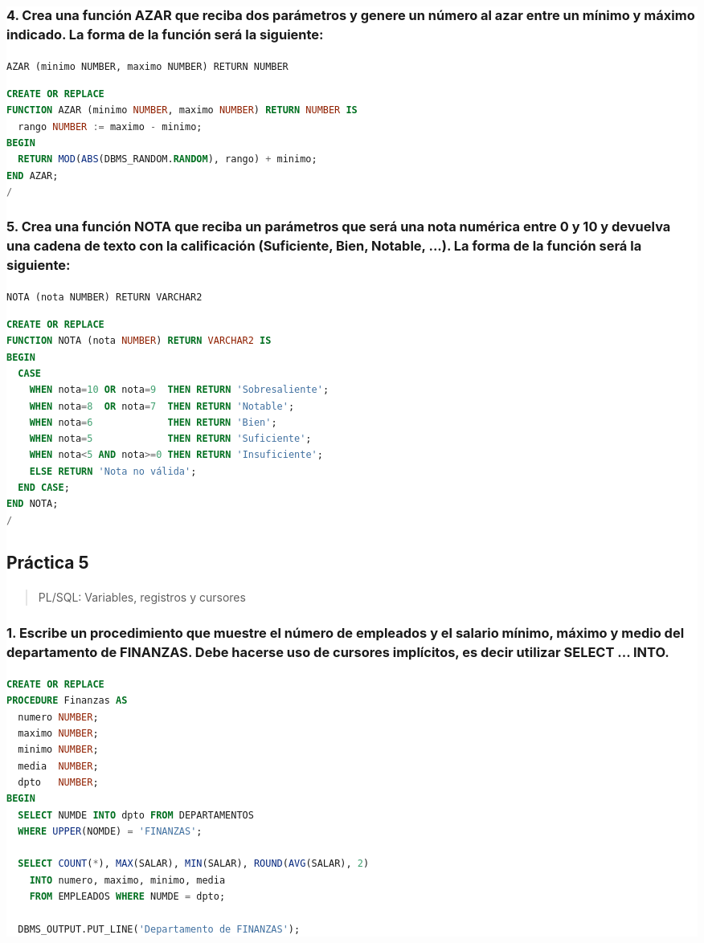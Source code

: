 
### 4. Crea una función AZAR que reciba dos parámetros y genere un número al azar entre un mínimo y máximo indicado. La forma de la función será la siguiente:
`AZAR (minimo NUMBER, maximo NUMBER) RETURN NUMBER`

```sql
CREATE OR REPLACE
FUNCTION AZAR (minimo NUMBER, maximo NUMBER) RETURN NUMBER IS
  rango NUMBER := maximo - minimo;
BEGIN
  RETURN MOD(ABS(DBMS_RANDOM.RANDOM), rango) + minimo;
END AZAR;
/
```


### 5. Crea una función NOTA que reciba un parámetros que será una nota numérica entre 0 y 10 y devuelva una cadena de texto con la calificación (Suficiente, Bien, Notable, ...). La forma de la función será la siguiente:
`NOTA (nota NUMBER) RETURN VARCHAR2`

```sql
CREATE OR REPLACE
FUNCTION NOTA (nota NUMBER) RETURN VARCHAR2 IS
BEGIN
  CASE
    WHEN nota=10 OR nota=9  THEN RETURN 'Sobresaliente';
    WHEN nota=8  OR nota=7  THEN RETURN 'Notable';
    WHEN nota=6             THEN RETURN 'Bien';
    WHEN nota=5             THEN RETURN 'Suficiente';
    WHEN nota<5 AND nota>=0 THEN RETURN 'Insuficiente';
    ELSE RETURN 'Nota no válida';
  END CASE;
END NOTA;
/
```


## Práctica 5
> PL/SQL: Variables, registros y cursores

### 1. Escribe un procedimiento que muestre el número de empleados y el salario mínimo, máximo y medio del departamento de FINANZAS. Debe hacerse uso de cursores implícitos, es decir utilizar SELECT ... INTO. 

```sql
CREATE OR REPLACE 
PROCEDURE Finanzas AS
  numero NUMBER;
  maximo NUMBER;
  minimo NUMBER;
  media  NUMBER;
  dpto   NUMBER;
BEGIN
  SELECT NUMDE INTO dpto FROM DEPARTAMENTOS 
  WHERE UPPER(NOMDE) = 'FINANZAS';

  SELECT COUNT(*), MAX(SALAR), MIN(SALAR), ROUND(AVG(SALAR), 2)
    INTO numero, maximo, minimo, media 
    FROM EMPLEADOS WHERE NUMDE = dpto;
 
  DBMS_OUTPUT.PUT_LINE('Departamento de FINANZAS');
```